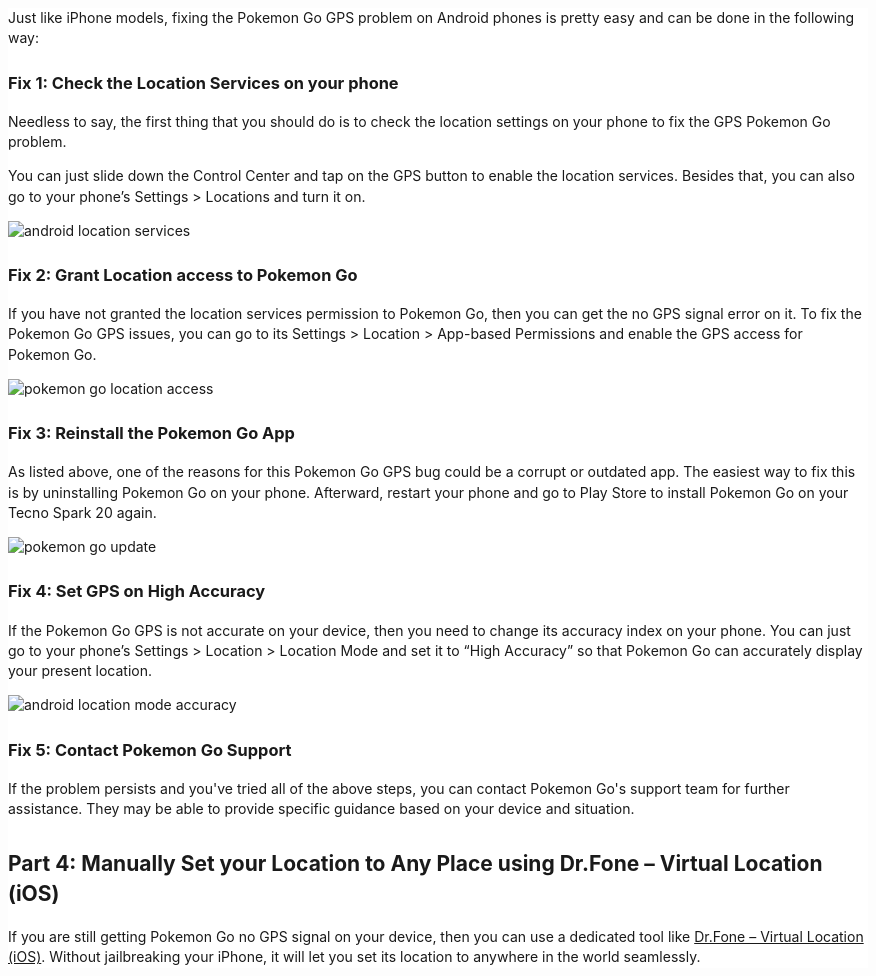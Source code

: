 Just like iPhone models, fixing the Pokemon Go GPS problem on Android phones is pretty easy and can be done in the following way:

### Fix 1: Check the Location Services on your phone

Needless to say, the first thing that you should do is to check the location settings on your phone to fix the GPS Pokemon Go problem.

You can just slide down the Control Center and tap on the GPS button to enable the location services. Besides that, you can also go to your phone’s Settings > Locations and turn it on.

![android location services](https://images.wondershare.com/drfone/2020/pokemon/android-location-services.jpg)

### Fix 2: Grant Location access to Pokemon Go

If you have not granted the location services permission to Pokemon Go, then you can get the no GPS signal error on it. To fix the Pokemon Go GPS issues, you can go to its Settings > Location > App-based Permissions and enable the GPS access for Pokemon Go.

![pokemon go location access](https://images.wondershare.com/drfone/2020/pokemon/pokemon-go-location-access.jpg)

### Fix 3: Reinstall the Pokemon Go App

As listed above, one of the reasons for this Pokemon Go GPS bug could be a corrupt or outdated app. The easiest way to fix this is by uninstalling Pokemon Go on your phone. Afterward, restart your phone and go to Play Store to install Pokemon Go on your Tecno Spark 20 again.

![pokemon go update](https://images.wondershare.com/drfone/2020/pokemon/pokemon-go-update.jpg)

### Fix 4: Set GPS on High Accuracy

If the Pokemon Go GPS is not accurate on your device, then you need to change its accuracy index on your phone. You can just go to your phone’s Settings > Location > Location Mode and set it to “High Accuracy” so that Pokemon Go can accurately display your present location.

![android location mode accuracy](https://images.wondershare.com/drfone/2020/pokemon/android-location-mode-accuracy.jpg)

### Fix 5: Contact Pokemon Go Support

If the problem persists and you've tried all of the above steps, you can contact Pokemon Go's support team for further assistance. They may be able to provide specific guidance based on your device and situation.

## Part 4: Manually Set your Location to Any Place using Dr.Fone – Virtual Location (iOS)

If you are still getting Pokemon Go no GPS signal on your device, then you can use a dedicated tool like [Dr.Fone – Virtual Location (iOS)](https://tools.techidaily.com/wondershare/drfone/virtual-location-changer/). Without jailbreaking your iPhone, it will let you set its location to anywhere in the world seamlessly.

<iframe width="100%" height="450" src="https://www.youtube.com/embed/FfhgWxnARqo" frameborder="0" allowfullscreen="allowfullscreen"></iframe>
